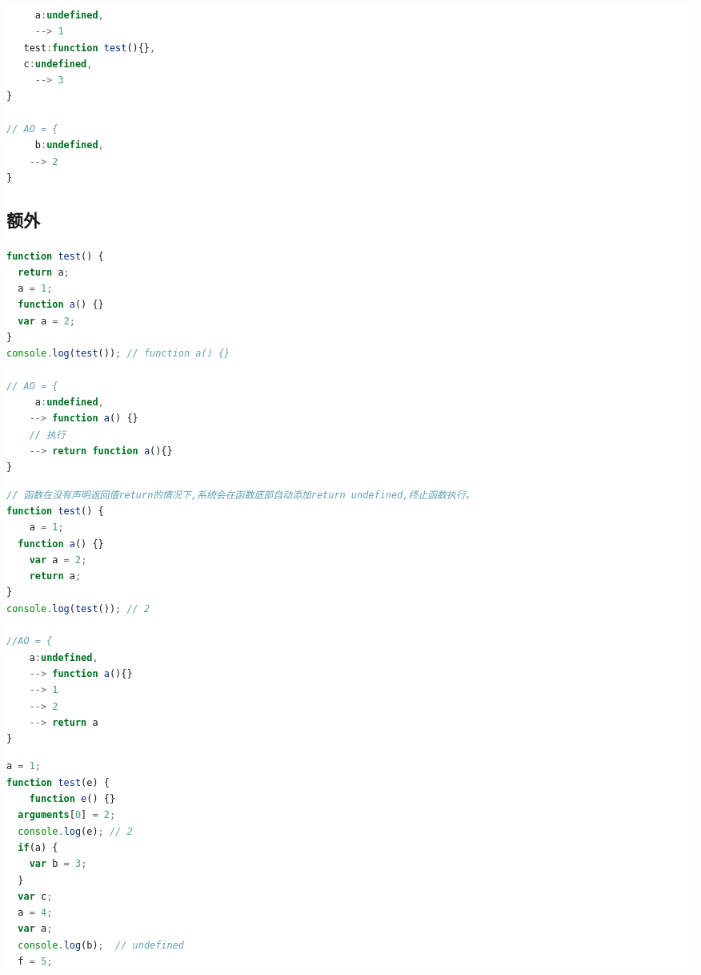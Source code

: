 ```javascript
	 a:undefined,
     --> 1
   test:function test(){},
   c:undefined,
     --> 3
}

// AO = {
	 b:undefined,
   	--> 2
}

```
<a name="eNYBd"></a>
## 额外
```javascript
function test() {
  return a;
  a = 1;
  function a() {}
  var a = 2;
}
console.log(test()); // function a() {}

// AO = {
	 a:undefined,
    --> function a() {}
    // 执行
    --> return function a(){}
}
```
```javascript
// 函数在没有声明返回值return的情况下,系统会在函数底部自动添加return undefined,终止函数执行。
function test() {
	a = 1;
  function a() {}
  	var a = 2;
    return a;
}
console.log(test()); // 2

//AO = {
	a:undefined,
    --> function a(){}
    --> 1
    --> 2
    --> return a
}
```
```javascript
a = 1;
function test(e) {
	function e() {}
  arguments[0] = 2;
  console.log(e); // 2
  if(a) {
  	var b = 3;
  }
  var c;
  a = 4;
  var a;
  console.log(b);  // undefined
  f = 5;
```